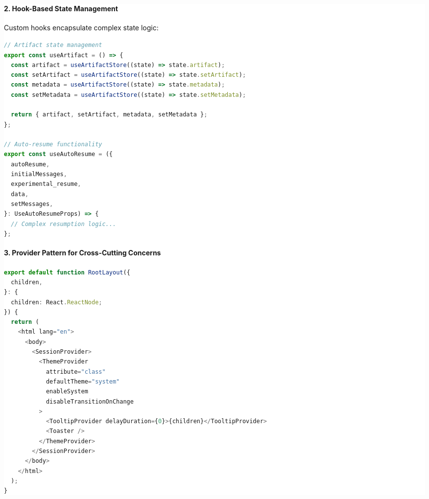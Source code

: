 #### **2. Hook-Based State Management**

Custom hooks encapsulate complex state logic:

```typescript
// Artifact state management
export const useArtifact = () => {
  const artifact = useArtifactStore((state) => state.artifact);
  const setArtifact = useArtifactStore((state) => state.setArtifact);
  const metadata = useArtifactStore((state) => state.metadata);
  const setMetadata = useArtifactStore((state) => state.setMetadata);

  return { artifact, setArtifact, metadata, setMetadata };
};

// Auto-resume functionality
export const useAutoResume = ({
  autoResume,
  initialMessages,
  experimental_resume,
  data,
  setMessages,
}: UseAutoResumeProps) => {
  // Complex resumption logic...
};
```

#### **3. Provider Pattern for Cross-Cutting Concerns**

```typescript
export default function RootLayout({
  children,
}: {
  children: React.ReactNode;
}) {
  return (
    <html lang="en">
      <body>
        <SessionProvider>
          <ThemeProvider
            attribute="class"
            defaultTheme="system"
            enableSystem
            disableTransitionOnChange
          >
            <TooltipProvider delayDuration={0}>{children}</TooltipProvider>
            <Toaster />
          </ThemeProvider>
        </SessionProvider>
      </body>
    </html>
  );
}
```
